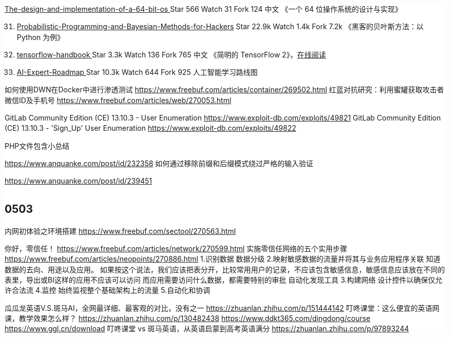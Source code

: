 [The-design-and-implementation-of-a-64-bit-os ](https://github.com/yifengyou/The-design-and-implementation-of-a-64-bit-os)
Star 566 Watch 31 Fork 124 中文
《一个 64 位操作系统的设计与实现》

31. [Probabilistic-Programming-and-Bayesian-Methods-for-Hackers](https://github.com/CamDavidsonPilon/Probabilistic-Programming-and-Bayesian-Methods-for-Hackers) 
Star 22.9k Watch 1.4k Fork 7.2k
《黑客的贝叶斯方法：以 Python 为例》
 33. [tensorflow-handbook ](https://github.com/snowkylin/tensorflow-handbook)
Star 3.3k Watch 136 Fork 765 中文
《简明的 TensorFlow 2》，[在线阅读](https://tf.wiki/zh_hans/)

35. [AI-Expert-Roadmap ](https://github.com/AMAI-GmbH/AI-Expert-Roadmap)
Star 10.3k Watch 644 Fork 925
人工智能学习路线图

如何使用DWN在Docker中进行渗透测试
https://www.freebuf.com/articles/container/269502.html
红蓝对抗研究：利用蜜罐获取攻击者微信ID及手机号
https://www.freebuf.com/articles/web/270053.html

GitLab Community Edition (CE) 13.10.3 - User Enumeration
https://www.exploit-db.com/exploits/49821
GitLab Community Edition (CE) 13.10.3 - 'Sign_Up' User Enumeration
https://www.exploit-db.com/exploits/49822

PHP文件包含小总结

https://www.anquanke.com/post/id/232358
如何通过移除前缀和后缀模式绕过严格的输入验证

https://www.anquanke.com/post/id/239451
## 0503

内网初体验之环境搭建
https://www.freebuf.com/sectool/270563.html

你好，零信任！
https://www.freebuf.com/articles/network/270599.html
实施零信任网络的五个实用步骤
https://www.freebuf.com/articles/neopoints/270886.html
1.识别数据 数据分级
2.映射敏感数据的流量并将其与业务应用程序关联
知道数据的去向、用途以及应用。
如果按这个说法，我们应该把表分开，比较常用用户的记录，不应该包含敏感信息，敏感信息应该放在不同的表里，导出或BI这样的应用不应该可以访问
而应用需要访问什么数据，都需要特别的审批
自动化发现工具
3.构建网络
设计控件以确保仅允许合法流
4.监控
始终监视整个基础架构上的流量
5.自动化和协调

瓜瓜龙英语V.S.斑马AI，全网最详细、最客观的对比，没有之一
https://zhuanlan.zhihu.com/p/151444142
叮咚课堂：这么便宜的英语网课，教学效果怎么样？
https://zhuanlan.zhihu.com/p/130482438
https://www.ddkt365.com/dingdong/course
https://www.ggl.cn/download
叮咚课堂 vs 斑马英语，从英语启蒙到高考英语满分
https://zhuanlan.zhihu.com/p/97893244


